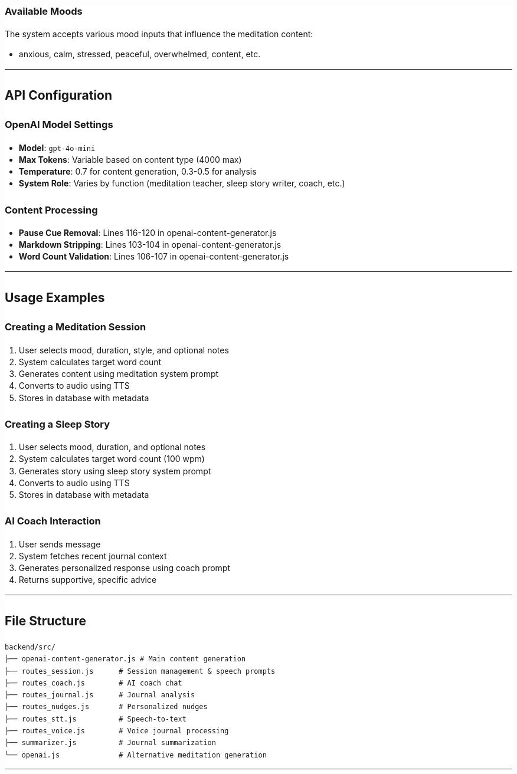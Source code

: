 ### Available Moods
The system accepts various mood inputs that influence the meditation content:
- anxious, calm, stressed, peaceful, overwhelmed, content, etc.

---

## API Configuration

### OpenAI Model Settings
- **Model**: `gpt-4o-mini`
- **Max Tokens**: Variable based on content type (4000 max)
- **Temperature**: 0.7 for content generation, 0.3-0.5 for analysis
- **System Role**: Varies by function (meditation teacher, sleep story writer, coach, etc.)

### Content Processing
- **Pause Cue Removal**: Lines 116-120 in openai-content-generator.js
- **Markdown Stripping**: Lines 103-104 in openai-content-generator.js
- **Word Count Validation**: Lines 106-107 in openai-content-generator.js

---

## Usage Examples

### Creating a Meditation Session
1. User selects mood, duration, style, and optional notes
2. System calculates target word count
3. Generates content using meditation system prompt
4. Converts to audio using TTS
5. Stores in database with metadata

### Creating a Sleep Story
1. User selects mood, duration, and optional notes
2. System calculates target word count (100 wpm)
3. Generates story using sleep story system prompt
4. Converts to audio using TTS
5. Stores in database with metadata

### AI Coach Interaction
1. User sends message
2. System fetches recent journal context
3. Generates personalized response using coach prompt
4. Returns supportive, specific advice

---

## File Structure

```
backend/src/
├── openai-content-generator.js # Main content generation
├── routes_session.js      # Session management & speech prompts
├── routes_coach.js        # AI coach chat
├── routes_journal.js      # Journal analysis
├── routes_nudges.js       # Personalized nudges
├── routes_stt.js          # Speech-to-text
├── routes_voice.js        # Voice journal processing
├── summarizer.js          # Journal summarization
└── openai.js              # Alternative meditation generation
```

---